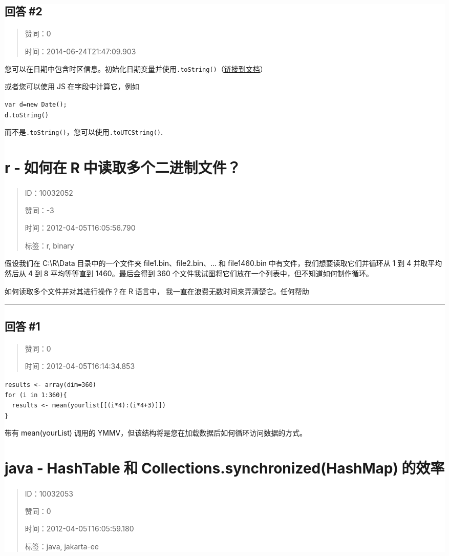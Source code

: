 ## 回答 #2

> 赞同：0
> 
> 时间：2014-06-24T21:47:09.903

您可以在日期中包含时区信息。初始化日期变量并使用`.toString()`（[链接到文档](http://docs.oracle.com/javase/6/docs/api/java/util/Date.html#toString%28%29)）

或者您可以使用 JS 在字段中计算它，例如

```
var d=new Date();
d.toString() 
```

而不是`.toString()`，您可以使用`.toUTCString()`.

# r - 如何在 R 中读取多个二进制文件？

> ID：10032052
> 
> 赞同：-3
> 
> 时间：2012-04-05T16:05:56.790
> 
> 标签：r, binary

假设我们在 C:\R\Data 目录中的一个文件夹 file1.bin、file2.bin、... 和 file1460.bin 中有文件，我们想要读取它们并循环从 1 到 4 并取平均然后从 4 到 8 平均等等直到 1460。最后会得到 360 个文件我试图将它们放在一个列表中，但不知道如何制作循环。

如何读取多个文件并对其进行操作？在 R 语言中，
我一直在浪费无数时间来弄清楚它。任何帮助

* * *

## 回答 #1

> 赞同：0
> 
> 时间：2012-04-05T16:14:34.853

```
results <- array(dim=360)
for (i in 1:360){
  results <- mean(yourlist[[(i*4):(i*4+3)]])
} 
```

带有 mean(yourList) 调用的 YMMV，但该结构将是您在加载数据后如何循环访问数据的方式。

# java - HashTable 和 Collections.synchronized(HashMap) 的效率

> ID：10032053
> 
> 赞同：0
> 
> 时间：2012-04-05T16:05:59.180
> 
> 标签：java, jakarta-ee
